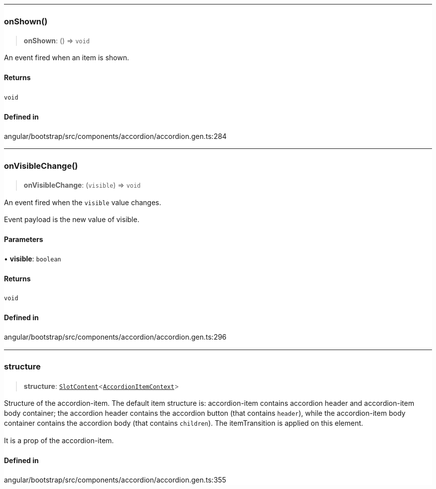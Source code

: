 ***

### onShown()

> **onShown**: () => `void`

An event fired when an item is shown.

#### Returns

`void`

#### Defined in

angular/bootstrap/src/components/accordion/accordion.gen.ts:284

***

### onVisibleChange()

> **onVisibleChange**: (`visible`) => `void`

An event fired when the `visible` value changes.

Event payload is the new value of visible.

#### Parameters

• **visible**: `boolean`

#### Returns

`void`

#### Defined in

angular/bootstrap/src/components/accordion/accordion.gen.ts:296

***

### structure

> **structure**: [`SlotContent`](../type-aliases/SlotContent.md)\<[`AccordionItemContext`](AccordionItemContext.md)\>

Structure of the accordion-item. The default item structure is: accordion-item
contains accordion header and accordion-item body container; the accordion header contains the accordion button
(that contains `header`), while the accordion-item body container contains the accordion body (that contains `children`).
The itemTransition is applied on this element.

It is a prop of the accordion-item.

#### Defined in

angular/bootstrap/src/components/accordion/accordion.gen.ts:355

